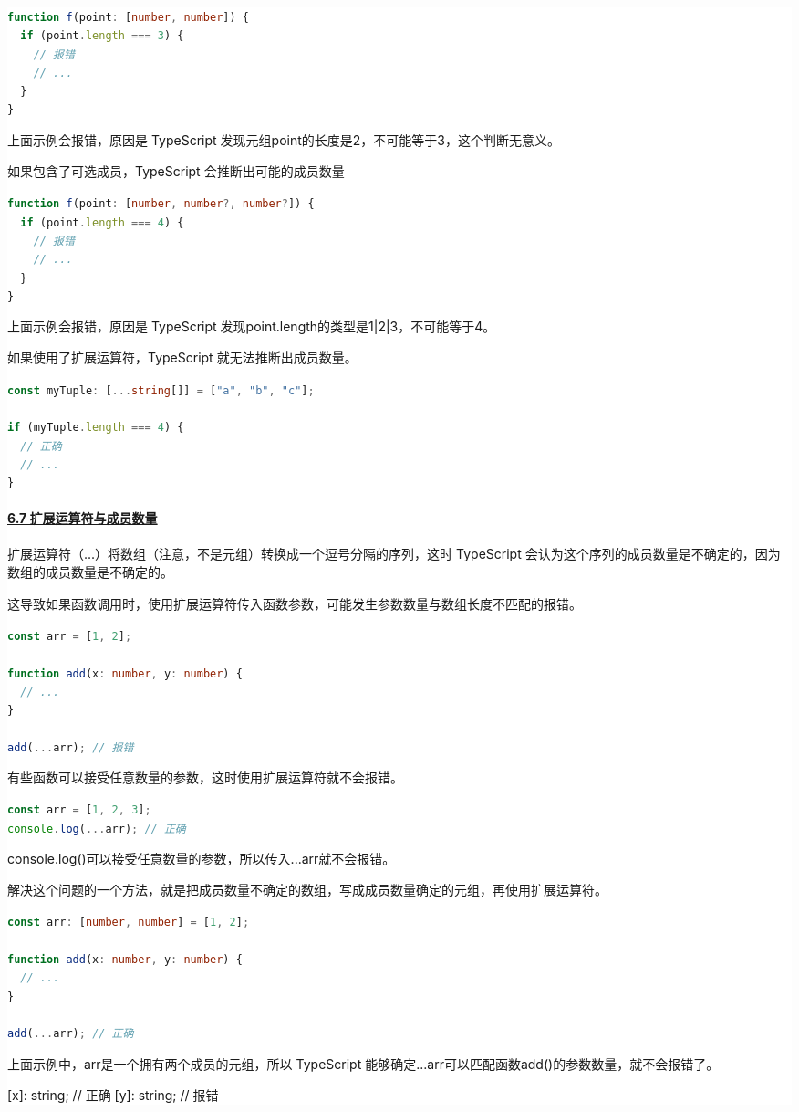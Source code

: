 ```typescript
function f(point: [number, number]) {
  if (point.length === 3) {
    // 报错
    // ...
  }
}
```
上面示例会报错，原因是 TypeScript 发现元组point的长度是2，不可能等于3，这个判断无意义。

如果包含了可选成员，TypeScript 会推断出可能的成员数量
```typescript
function f(point: [number, number?, number?]) {
  if (point.length === 4) {
    // 报错
    // ...
  }
}
```
上面示例会报错，原因是 TypeScript 发现point.length的类型是1|2|3，不可能等于4。

如果使用了扩展运算符，TypeScript 就无法推断出成员数量。
```typescript
const myTuple: [...string[]] = ["a", "b", "c"];

if (myTuple.length === 4) {
  // 正确
  // ...
}
```

#### [6.7 扩展运算符与成员数量](#)
扩展运算符（...）将数组（注意，不是元组）转换成一个逗号分隔的序列，这时 TypeScript 会认为这个序列的成员数量是不确定的，因为数组的成员数量是不确定的。

这导致如果函数调用时，使用扩展运算符传入函数参数，可能发生参数数量与数组长度不匹配的报错。
```typescript
const arr = [1, 2];

function add(x: number, y: number) {
  // ...
}

add(...arr); // 报错
```
有些函数可以接受任意数量的参数，这时使用扩展运算符就不会报错。
```typescript
const arr = [1, 2, 3];
console.log(...arr); // 正确
```
console.log()可以接受任意数量的参数，所以传入...arr就不会报错。


解决这个问题的一个方法，就是把成员数量不确定的数组，写成成员数量确定的元组，再使用扩展运算符。
```typescript
const arr: [number, number] = [1, 2];

function add(x: number, y: number) {
  // ...
}

add(...arr); // 正确
```
上面示例中，arr是一个拥有两个成员的元组，所以 TypeScript 能够确定...arr可以匹配函数add()的参数数量，就不会报错了。


  [x]: string; // 正确
  [y]: string; // 报错